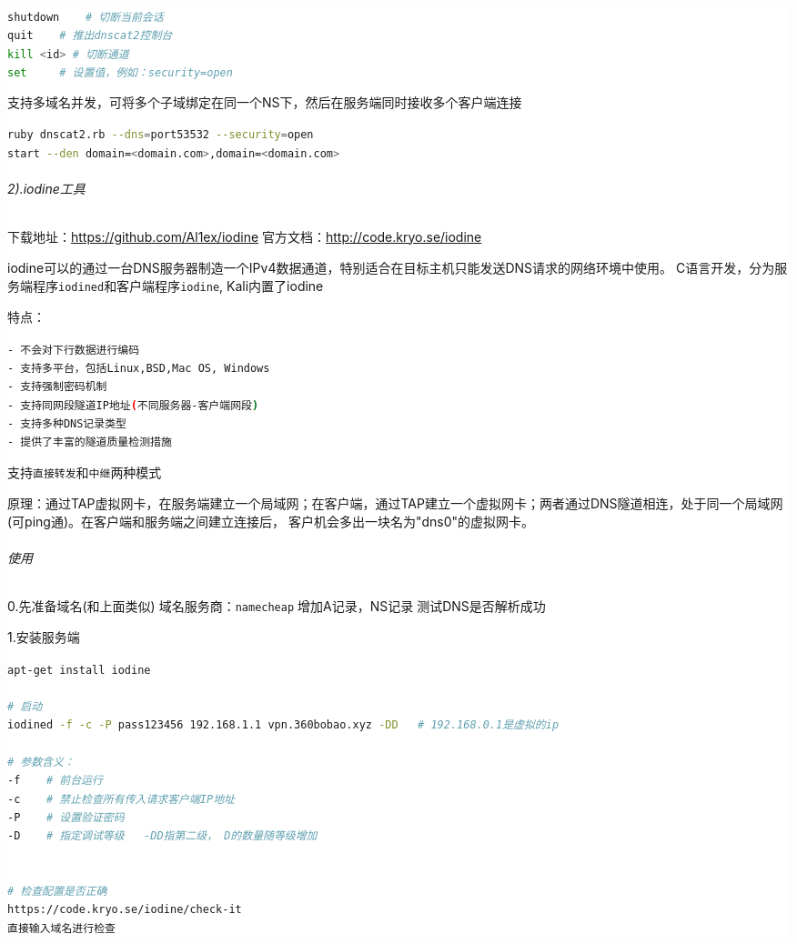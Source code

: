 ```bash
shutdown    # 切断当前会话
quit    # 推出dnscat2控制台
kill <id> # 切断通道
set     # 设置值，例如：security=open

```


支持多域名并发，可将多个子域绑定在同一个NS下，然后在服务端同时接收多个客户端连接
```bash
ruby dnscat2.rb --dns=port53532 --security=open 
start --den domain=<domain.com>,domain=<domain.com>
```



###### 2).iodine工具
下载地址：https://github.com/Al1ex/iodine
官方文档：http://code.kryo.se/iodine

iodine可以的通过一台DNS服务器制造一个IPv4数据通道，特别适合在目标主机只能发送DNS请求的网络环境中使用。
C语言开发，分为服务端程序`iodined`和客户端程序`iodine`, Kali内置了iodine

特点：
```bash
- 不会对下行数据进行编码
- 支持多平台，包括Linux,BSD,Mac OS, Windows
- 支持强制密码机制
- 支持同网段隧道IP地址(不同服务器-客户端网段)
- 支持多种DNS记录类型
- 提供了丰富的隧道质量检测措施
```

支持`直接转发`和`中继`两种模式

原理：通过TAP虚拟网卡，在服务端建立一个局域网；在客户端，通过TAP建立一个虚拟网卡；两者通过DNS隧道相连，处于同一个局域网(可ping通)。在客户端和服务端之间建立连接后，
客户机会多出一块名为"dns0"的虚拟网卡。

###### 使用
0.先准备域名(和上面类似)
域名服务商：`namecheap`
增加A记录，NS记录
测试DNS是否解析成功

1.安装服务端
```bash
apt-get install iodine

# 启动
iodined -f -c -P pass123456 192.168.1.1 vpn.360bobao.xyz -DD   # 192.168.0.1是虚拟的ip

# 参数含义：
-f    # 前台运行
-c    # 禁止检查所有传入请求客户端IP地址
-P    # 设置验证密码
-D    # 指定调试等级   -DD指第二级， D的数量随等级增加


# 检查配置是否正确
https://code.kryo.se/iodine/check-it
直接输入域名进行检查

```
